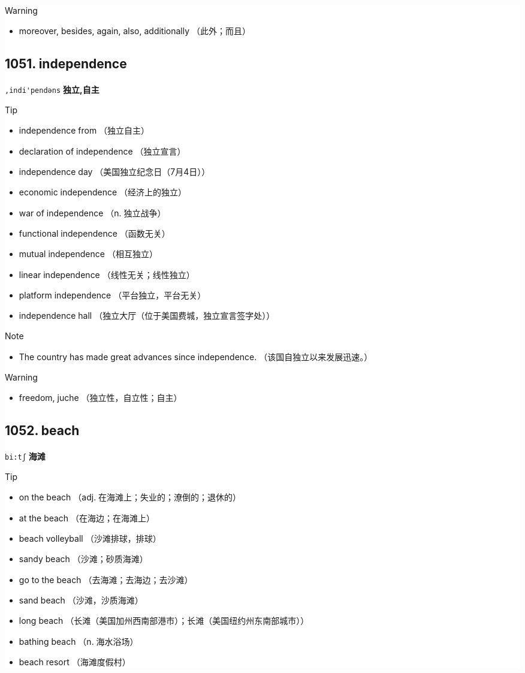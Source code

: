 > [!WARNING]
>
> - moreover, besides, again, also, additionally （此外；而且）
>

## 1051. independence

`,indi'pendəns`  **独立,自主**

> [!TIP]
>
> - independence from （独立自主）
>
> - declaration of independence （独立宣言）
>
> - independence day （美国独立纪念日（7月4日））
>
> - economic independence （经济上的独立）
>
> - war of independence （n. 独立战争）
>
> - functional independence （函数无关）
>
> - mutual independence （相互独立）
>
> - linear independence （线性无关；线性独立）
>
> - platform independence （平台独立，平台无关）
>
> - independence hall （独立大厅（位于美国费城，独立宣言签字处））
>

> [!NOTE]
>
> - The country has made great advances since independence. （该国自独立以来发展迅速。）
>

> [!WARNING]
>
> - freedom, juche （独立性，自立性；自主）
>

## 1052. beach

`bi:tʃ`  **海滩**

> [!TIP]
>
> - on the beach （adj. 在海滩上；失业的；潦倒的；退休的）
>
> - at the beach （在海边；在海滩上）
>
> - beach volleyball （沙滩排球，排球）
>
> - sandy beach （沙滩；砂质海滩）
>
> - go to the beach （去海滩；去海边；去沙滩）
>
> - sand beach （沙滩，沙质海滩）
>
> - long beach （长滩（美国加州西南部港市）；长滩（美国纽约州东南部城市））
>
> - bathing beach （n. 海水浴场）
>
> - beach resort （海滩度假村）